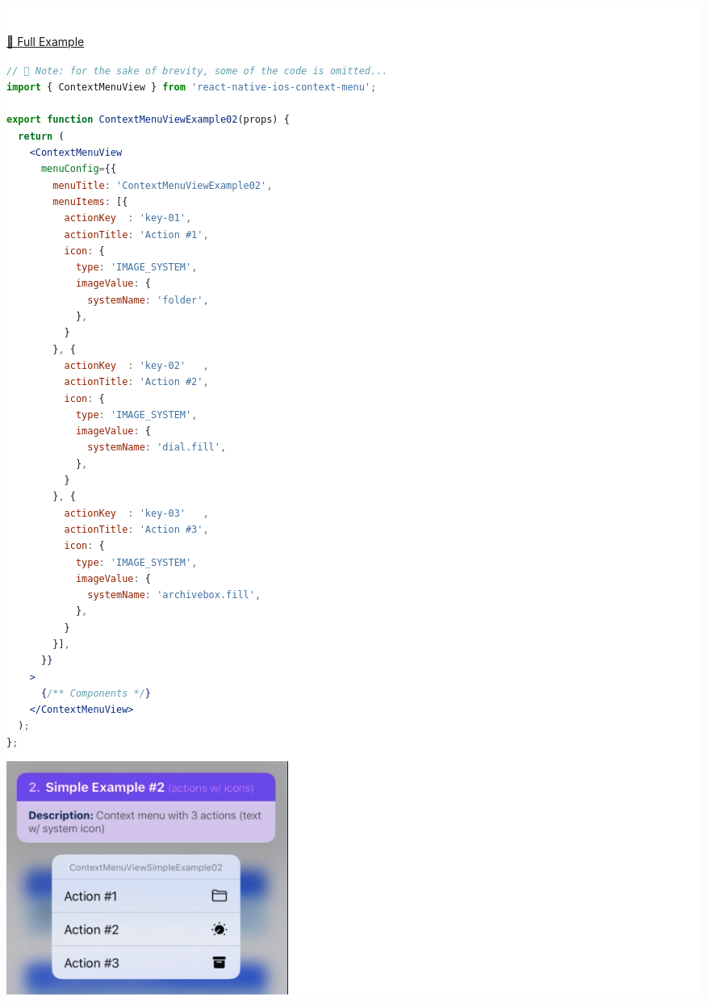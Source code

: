 <br>

[🔗 Full Example](example/src/examples/ContextMenuViewExample02.tsx)

```jsx
// 📝 Note: for the sake of brevity, some of the code is omitted...
import { ContextMenuView } from 'react-native-ios-context-menu';

export function ContextMenuViewExample02(props) {
  return (
    <ContextMenuView
      menuConfig={{
        menuTitle: 'ContextMenuViewExample02',
        menuItems: [{
          actionKey  : 'key-01',
          actionTitle: 'Action #1',
          icon: {
            type: 'IMAGE_SYSTEM',
            imageValue: {
              systemName: 'folder',
            },
          }
        }, {
          actionKey  : 'key-02'   ,
          actionTitle: 'Action #2',
          icon: {
            type: 'IMAGE_SYSTEM',
            imageValue: {
              systemName: 'dial.fill',
            },
          }
        }, {
          actionKey  : 'key-03'   ,
          actionTitle: 'Action #3',
          icon: {
            type: 'IMAGE_SYSTEM',
            imageValue: {
              systemName: 'archivebox.fill',
            },
          }
        }],
      }}
    >
      {/** Components */}
    </ContextMenuView>
  );
};
```

![screenshot](assets/example-ContextMenuViewExample02-old.png)
